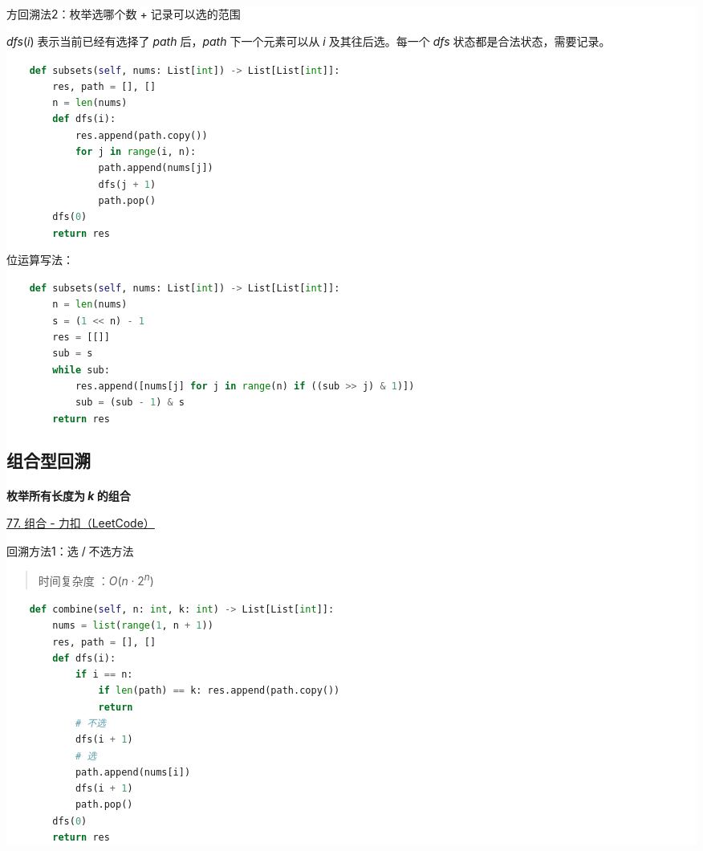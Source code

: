 
方回溯法2：枚举选哪个数 + 记录可以选的范围

$dfs(i)$  表示当前已经有选择了 $path$ 后，$path$ 下一个元素可以从 $i$ 及其往后选。每一个 $dfs$ 状态都是合法状态，需要记录。

```python
    def subsets(self, nums: List[int]) -> List[List[int]]:
        res, path = [], []
        n = len(nums)
        def dfs(i):
            res.append(path.copy())
            for j in range(i, n):
                path.append(nums[j])
                dfs(j + 1)
                path.pop()
        dfs(0)
        return res
```

位运算写法：

```python
    def subsets(self, nums: List[int]) -> List[List[int]]:
        n = len(nums)
        s = (1 << n) - 1
        res = [[]]
        sub = s
        while sub:
            res.append([nums[j] for j in range(n) if ((sub >> j) & 1)])
            sub = (sub - 1) & s
        return res
```



## 组合型回溯

**枚举所有长度为 $k$ 的组合**

[77. 组合 - 力扣（LeetCode）](https://leetcode.cn/problems/combinations/description/?envType=featured-list&envId=L2JxWeVS?envType=featured-list&envId=L2JxWeVS)

回溯方法1：选 / 不选方法

> 时间复杂度 ：$O(n \cdot2^n)$

```python
    def combine(self, n: int, k: int) -> List[List[int]]:
        nums = list(range(1, n + 1))
        res, path = [], []
        def dfs(i):
            if i == n:
                if len(path) == k: res.append(path.copy())
                return 
            # 不选
            dfs(i + 1)
            # 选
            path.append(nums[i])
            dfs(i + 1)
            path.pop()
        dfs(0)
        return res
```
